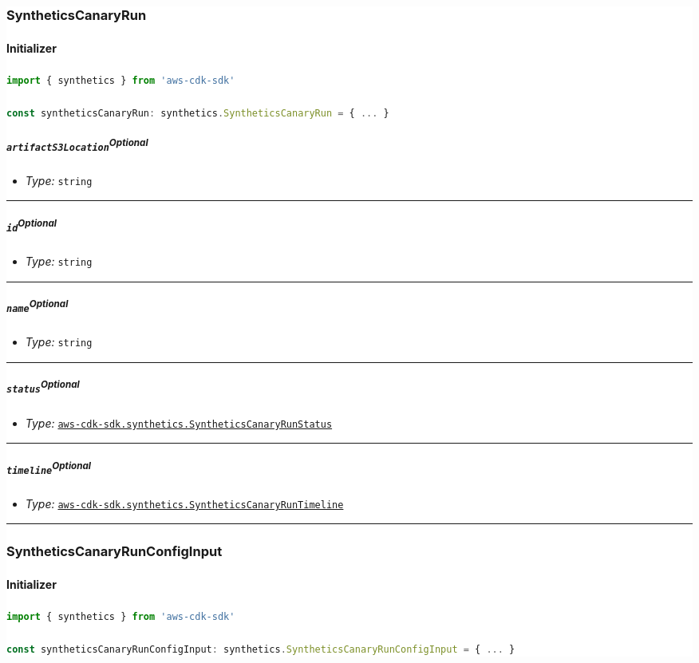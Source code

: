 ### SyntheticsCanaryRun <a name="aws-cdk-sdk.synthetics.SyntheticsCanaryRun"></a>

#### Initializer <a name="[object Object].Initializer"></a>

```typescript
import { synthetics } from 'aws-cdk-sdk'

const syntheticsCanaryRun: synthetics.SyntheticsCanaryRun = { ... }
```

##### `artifactS3Location`<sup>Optional</sup> <a name="aws-cdk-sdk.synthetics.SyntheticsCanaryRun.property.artifactS3Location"></a>

- *Type:* `string`

---

##### `id`<sup>Optional</sup> <a name="aws-cdk-sdk.synthetics.SyntheticsCanaryRun.property.id"></a>

- *Type:* `string`

---

##### `name`<sup>Optional</sup> <a name="aws-cdk-sdk.synthetics.SyntheticsCanaryRun.property.name"></a>

- *Type:* `string`

---

##### `status`<sup>Optional</sup> <a name="aws-cdk-sdk.synthetics.SyntheticsCanaryRun.property.status"></a>

- *Type:* [`aws-cdk-sdk.synthetics.SyntheticsCanaryRunStatus`](#aws-cdk-sdk.synthetics.SyntheticsCanaryRunStatus)

---

##### `timeline`<sup>Optional</sup> <a name="aws-cdk-sdk.synthetics.SyntheticsCanaryRun.property.timeline"></a>

- *Type:* [`aws-cdk-sdk.synthetics.SyntheticsCanaryRunTimeline`](#aws-cdk-sdk.synthetics.SyntheticsCanaryRunTimeline)

---

### SyntheticsCanaryRunConfigInput <a name="aws-cdk-sdk.synthetics.SyntheticsCanaryRunConfigInput"></a>

#### Initializer <a name="[object Object].Initializer"></a>

```typescript
import { synthetics } from 'aws-cdk-sdk'

const syntheticsCanaryRunConfigInput: synthetics.SyntheticsCanaryRunConfigInput = { ... }
```
